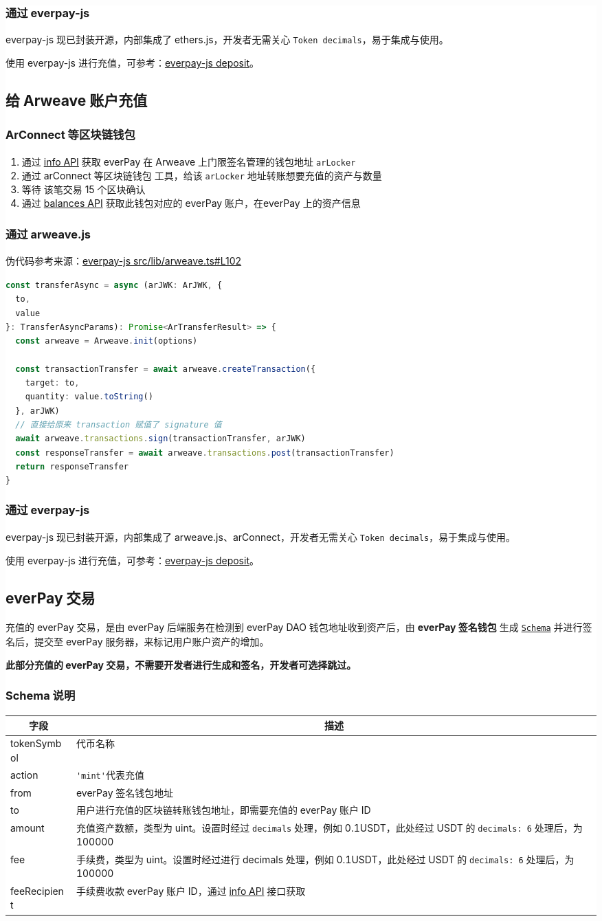 ### 通过 everpay-js
everpay-js 现已封装开源，内部集成了 ethers.js，开发者无需关心 `Token decimals`，易于集成与使用。

使用 everpay-js 进行充值，可参考：[everpay-js deposit](../../SDK/everpay-js/operation-api/deposit.md#ethereum-钱包-1)。


## 给 Arweave 账户充值
### ArConnect 等区块链钱包
1. 通过 [info API](../../server-api/basic-api/info.md) 获取 everPay 在 Arweave 上门限签名管理的钱包地址 `arLocker`
2. 通过 arConnect 等区块链钱包 工具，给该 `arLocker` 地址转账想要充值的资产与数量
3. 等待 该笔交易 15 个区块确认
4. 通过 [balances API](../../server-api/basic-api/balances.md) 获取此钱包对应的 everPay 账户，在everPay 上的资产信息

### 通过 arweave.js
伪代码参考来源：[everpay-js src/lib/arweave.ts#L102](https://github.com/everFinance/everpay-js/blob/main/src/lib/arweave.ts#L102)

```ts
const transferAsync = async (arJWK: ArJWK, {
  to,
  value
}: TransferAsyncParams): Promise<ArTransferResult> => {
  const arweave = Arweave.init(options)

  const transactionTransfer = await arweave.createTransaction({
    target: to,
    quantity: value.toString()
  }, arJWK)
  // 直接给原来 transaction 赋值了 signature 值
  await arweave.transactions.sign(transactionTransfer, arJWK)
  const responseTransfer = await arweave.transactions.post(transactionTransfer)
  return responseTransfer
}
```

### 通过 everpay-js
everpay-js 现已封装开源，内部集成了 arweave.js、arConnect，开发者无需关心 `Token decimals`，易于集成与使用。

使用 everpay-js 进行充值，可参考：[everpay-js deposit](../../SDK/everpay-js/operation-api/deposit.md#arweave-钱包-1)。

## everPay 交易
充值的 everPay 交易，是由 everPay 后端服务在检测到 everPay DAO 钱包地址收到资产后，由 **everPay 签名钱包** 生成 [`Schema`](./transaction#schema) 并进行签名后，提交至 everPay 服务器，来标记用户账户资产的增加。

**此部分充值的 everPay 交易，不需要开发者进行生成和签名，开发者可选择跳过。**

### Schema 说明
|字段|描述|
|---|---|
|tokenSymbol|代币名称|
|action|`'mint'`代表充值|
|from| everPay 签名钱包地址|
|to|用户进行充值的区块链转账钱包地址，即需要充值的 everPay 账户 ID|
|amount|充值资产数额，类型为 uint。设置时经过 `decimals` 处理，例如 0.1USDT，此处经过 USDT 的 `decimals: 6` 处理后，为 100000|
|fee| 手续费，类型为 uint。设置时经过进行 decimals 处理，例如 0.1USDT，此处经过 USDT 的 `decimals: 6` 处理后，为 100000 |
|feeRecipient|手续费收款 everPay 账户 ID，通过 [info API](../../server-api/basic-api/info.md) 接口获取|